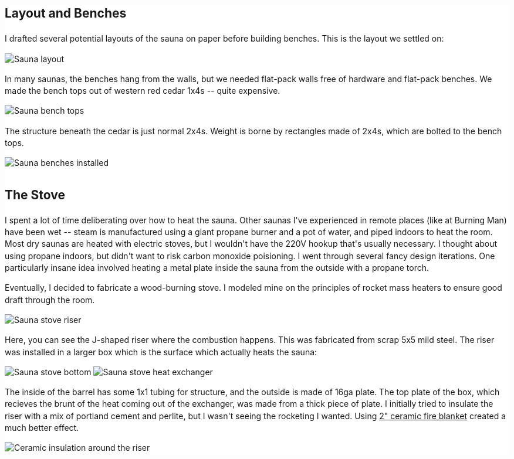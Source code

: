 ## Layout and Benches ##

I drafted several potential layouts of the sauna on paper before building benches.
This is the layout we settled on:

![Sauna layout](/images/sauna-layout.jpg)

In many saunas, the benches hang from the walls, but we needed flat-pack walls free of hardware and flat-pack benches.
We made the bench tops out of western red cedar 1x4s -- quite expensive.

![Sauna bench tops](/images/sauna-bench-tops.jpg)

The structure beneath the cedar is just normal 2x4s.
Weight is borne by rectangles made of 2x4s, which are bolted to the bench tops.

![Sauna benches installed](/images/sauna-benches-installed.jpg)

## The Stove ##

I spent a lot of time deliberating over how to heat the sauna.
Other saunas I've experienced in remote places (like at Burning Man) have been wet -- steam is manufactured using a giant propane burner and a pot of water, and piped indoors to heat the room.
Most dry saunas are heated with electric stoves, but I wouldn't have the 220V hookup that's usually necessary.
I thought about using propane indoors, but didn't want to risk carbon monoxide poisioning.
I went through several fancy design iterations.
One particularly insane idea involved heating a metal plate inside the sauna from the outside with a propane torch.

Eventually, I decided to fabricate a wood-burning stove.
I modeled mine on the principles of rocket mass heaters to ensure good draft through the room.

![Sauna stove riser](/images/sauna-stove-riser.jpg)

Here, you can see the J-shaped riser where the combustion happens.
This was fabricated from scrap 5x5 mild steel.
The riser was installed in a larger box which is the surface which actually heats the sauna:

![Sauna stove bottom](/images/sauna-stove-bottom.jpg)
![Sauna stove heat exchanger](/images/sauna-stove-exchanger.jpg)

The inside of the barrel has some 1x1 tubing for structure, and the outside is made of 16ga plate.
The top plate of the box, which recieves the brunt of the heat coming out of the exchanger, was made from a thick piece of plate.
I initially tried to insulate the riser with a mix of portland cement and perlite, but I wasn't seeing the rocketing I wanted.
Using [2" ceramic fire blanket](http://amzn.to/2BjMWfB) created a much better effect.

![Ceramic insulation around the riser](/images/sauna-stove-insulation.jpg)
